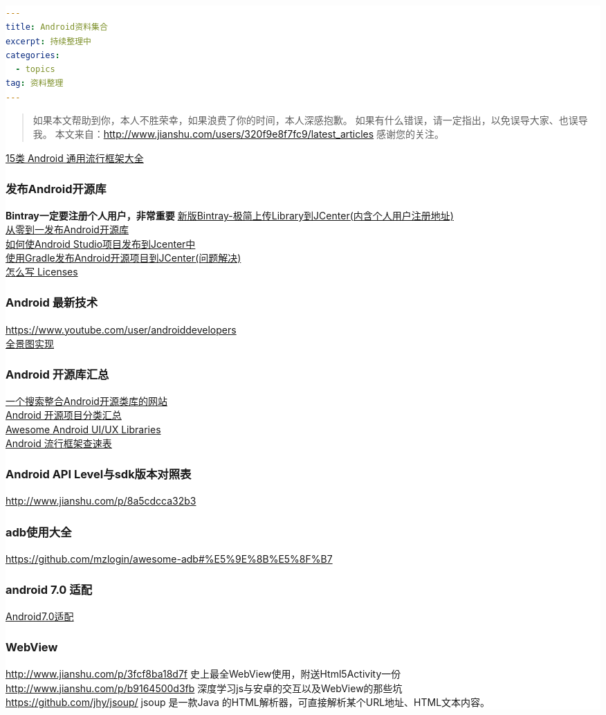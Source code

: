 ```yaml
---
title: Android资料集合
excerpt: 持续整理中
categories:
  - topics
tag: 资料整理  
---
```


> 如果本文帮助到你，本人不胜荣幸，如果浪费了你的时间，本人深感抱歉。
如果有什么错误，请一定指出，以免误导大家、也误导我。
本文来自：http://www.jianshu.com/users/320f9e8f7fc9/latest_articles
感谢您的关注。

[15类 Android 通用流行框架大全](http://mp.weixin.qq.com/s?__biz=MjM5MTE4MjY4Ng==&mid=2650915060&idx=1&sn=31552e7c4d58d9016d2b8b3368229ea8&scene=1&srcid=0531sRcwfX5tGHpydegkvgOY#rd)

### 发布Android开源库
**Bintray一定要注册个人用户，非常重要**
[新版Bintray-极简上传Library到JCenter(内含个人用户注册地址)](http://blog.csdn.net/wzgiceman/article/details/53707042)<br />
[从零到一发布Android开源库](http://blog.chengdazhi.com/index.php/217)<br />
[如何使Android Studio项目发布到Jcenter中](http://idisfkj.github.io/2016/06/13/%E5%A6%82%E4%BD%95%E4%BD%BFAndroid-Studio%E9%A1%B9%E7%9B%AE%E5%8F%91%E5%B8%83%E5%88%B0Jcenter%E4%B8%AD/)<br />
[使用Gradle发布Android开源项目到JCenter(问题解决)](http://www.jianshu.com/p/0b8251236380)<br />
[怎么写 Licenses ](https://choosealicense.com/licenses/)

### Android 最新技术
https://www.youtube.com/user/androiddevelopers <br />
[全景图实现](http://blog.csdn.net/qingtiangg/article/details/77719606)

### Android 开源库汇总
[一个搜索整合Android开源类库的网站](https://android-arsenal.com/) <br />
[Android 开源项目分类汇总](https://github.com/Trinea/android-open-project) <br />
[Awesome Android UI/UX Libraries](https://github.com/wasabeef/awesome-android-ui) <br />
[Android 流行框架查速表]()

### Android API Level与sdk版本对照表
http://www.jianshu.com/p/8a5cdcca32b3

### adb使用大全
https://github.com/mzlogin/awesome-adb#%E5%9E%8B%E5%8F%B7

### android 7.0 适配
[Android7.0适配](http://blog.csdn.net/chay_chan/article/details/57083383)

### WebView
http://www.jianshu.com/p/3fcf8ba18d7f  史上最全WebView使用，附送Html5Activity一份 <br />
http://www.jianshu.com/p/b9164500d3fb 深度学习js与安卓的交互以及WebView的那些坑 <br />
https://github.com/jhy/jsoup/ jsoup 是一款Java 的HTML解析器，可直接解析某个URL地址、HTML文本内容。
